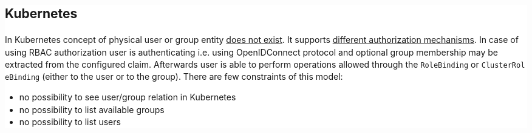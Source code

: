 ## Kubernetes

In Kubernetes concept of physical user or group entity [does not
exist](https://kubernetes.io/docs/reference/access-authn-authz/authentication/#users-in-kubernetes).
It supports [different authorization
mechanisms](https://kubernetes.io/docs/reference/access-authn-authz/authorization/).
In case of using RBAC authorization user is authenticating i.e. using
OpenIDConnect protocol and optional group membership may be extracted from the
configured claim. Afterwards user is able to perform operations allowed through
the `RoleBinding` or `ClusterRoleBinding` (either to the user or to the group).
There are few constraints of this model:

- no possibility to see user/group relation in Kubernetes
- no possibility to list available groups
- no possibility to list users
